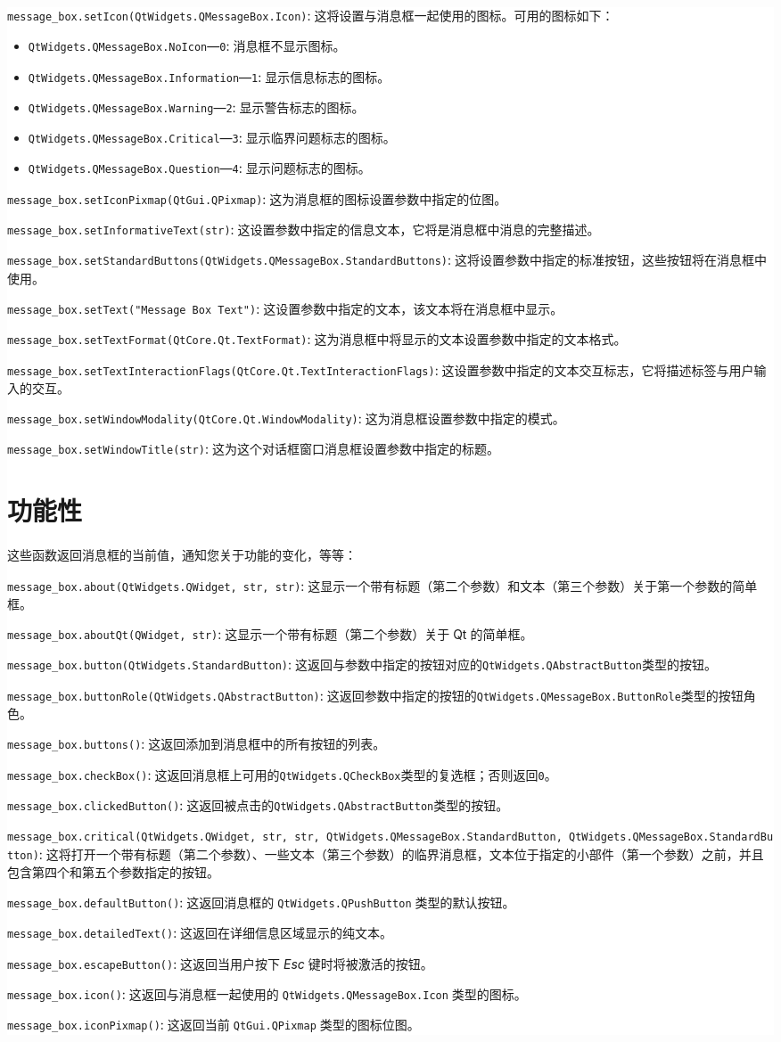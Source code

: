 `message_box.setIcon(QtWidgets.QMessageBox.Icon)`: 这将设置与消息框一起使用的图标。可用的图标如下：

+   `QtWidgets.QMessageBox.NoIcon`—`0`: 消息框不显示图标。

+   `QtWidgets.QMessageBox.Information`—`1`: 显示信息标志的图标。

+   `QtWidgets.QMessageBox.Warning`—`2`: 显示警告标志的图标。

+   `QtWidgets.QMessageBox.Critical`—`3`: 显示临界问题标志的图标。

+   `QtWidgets.QMessageBox.Question`—`4`: 显示问题标志的图标。

`message_box.setIconPixmap(QtGui.QPixmap)`: 这为消息框的图标设置参数中指定的位图。

`message_box.setInformativeText(str)`: 这设置参数中指定的信息文本，它将是消息框中消息的完整描述。

`message_box.setStandardButtons(QtWidgets.QMessageBox.StandardButtons)`: 这将设置参数中指定的标准按钮，这些按钮将在消息框中使用。

`message_box.setText("Message Box Text")`: 这设置参数中指定的文本，该文本将在消息框中显示。

`message_box.setTextFormat(QtCore.Qt.TextFormat)`: 这为消息框中将显示的文本设置参数中指定的文本格式。

`message_box.setTextInteractionFlags(QtCore.Qt.TextInteractionFlags)`: 这设置参数中指定的文本交互标志，它将描述标签与用户输入的交互。

`message_box.setWindowModality(QtCore.Qt.WindowModality)`: 这为消息框设置参数中指定的模式。

`message_box.setWindowTitle(str)`: 这为这个对话框窗口消息框设置参数中指定的标题。

# 功能性

这些函数返回消息框的当前值，通知您关于功能的变化，等等：

`message_box.about(QtWidgets.QWidget, str, str)`: 这显示一个带有标题（第二个参数）和文本（第三个参数）关于第一个参数的简单框。

`message_box.aboutQt(QWidget, str)`: 这显示一个带有标题（第二个参数）关于 Qt 的简单框。

`message_box.button(QtWidgets.StandardButton)`: 这返回与参数中指定的按钮对应的`QtWidgets.QAbstractButton`类型的按钮。

`message_box.buttonRole(QtWidgets.QAbstractButton)`: 这返回参数中指定的按钮的`QtWidgets.QMessageBox.ButtonRole`类型的按钮角色。

`message_box.buttons()`: 这返回添加到消息框中的所有按钮的列表。

`message_box.checkBox()`: 这返回消息框上可用的`QtWidgets.QCheckBox`类型的复选框；否则返回`0`。

`message_box.clickedButton()`: 这返回被点击的`QtWidgets.QAbstractButton`类型的按钮。

`message_box.critical(QtWidgets.QWidget, str, str, QtWidgets.QMessageBox.StandardButton, QtWidgets.QMessageBox.StandardButton)`: 这将打开一个带有标题（第二个参数）、一些文本（第三个参数）的临界消息框，文本位于指定的小部件（第一个参数）之前，并且包含第四个和第五个参数指定的按钮。

`message_box.defaultButton()`: 这返回消息框的 `QtWidgets.QPushButton` 类型的默认按钮。

`message_box.detailedText()`: 这返回在详细信息区域显示的纯文本。

`message_box.escapeButton()`: 这返回当用户按下 *Esc* 键时将被激活的按钮。

`message_box.icon()`: 这返回与消息框一起使用的 `QtWidgets.QMessageBox.Icon` 类型的图标。

`message_box.iconPixmap()`: 这返回当前 `QtGui.QPixmap` 类型的图标位图。

